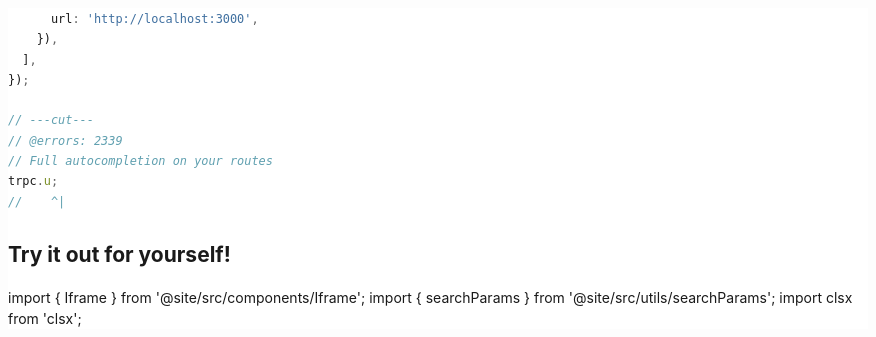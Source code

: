 ```ts twoslash title="client/index.ts"
      url: 'http://localhost:3000',
    }),
  ],
});

// ---cut---
// @errors: 2339
// Full autocompletion on your routes
trpc.u;
//    ^|
```

## Try it out for yourself!

import { Iframe } from '@site/src/components/Iframe';
import { searchParams } from '@site/src/utils/searchParams';
import clsx from 'clsx';

<div
  className={clsx(
    'h-[800px] w-full rounded-xl overflow-hidden z-10 relative my-0 md:my-4 lg:my-8',
  )}
>
  <Iframe
    src={
      `https://stackblitz.com/github/trpc/examples-minimal/tree/main?` +
      searchParams({
        embed: '1',
        file: [
          // Opens these side-by-side
          'src/client/index.ts',
          'src/server/index.ts',
        ],
        hideNavigation: '1',
        terminalHeight: '1',
        showSidebar: '0',
        view: 'editor',
      })
    }
    frameBorder="0"
  />
</div>

## Next steps

:::tip

We highly encourage you to check out [the example apps](example-apps.mdx) to learn about how tRPC is installed in your favorite framework.

:::
